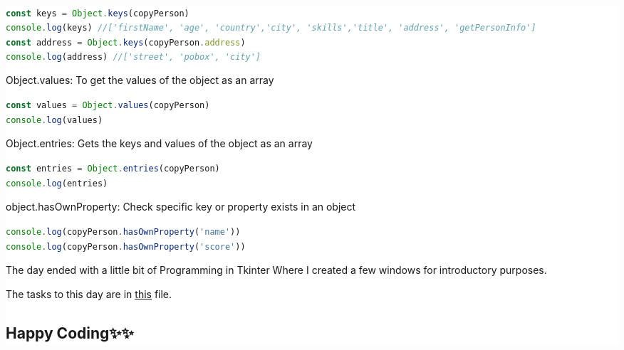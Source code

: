 ```js
const keys = Object.keys(copyPerson)
console.log(keys) //['firstName', 'age', 'country','city', 'skills','title', 'address', 'getPersonInfo']
const address = Object.keys(copyPerson.address)
console.log(address) //['street', 'pobox', 'city']
```
Object.values: To get the values of the object as an array
```js 
const values = Object.values(copyPerson)
console.log(values)
```
Object.entries: Gets the keys and values of the object as an array
```js
const entries = Object.entries(copyPerson)
console.log(entries)
```

object.hasOwnProperty: Check specific key or property exists in an object
```js
console.log(copyPerson.hasOwnProperty('name'))
console.log(copyPerson.hasOwnProperty('score'))
```

The day ended with a little bit of Programming in Tkinter Where I created a few windows for introductory purposes.

The tasks to this day are in [this](../Day_57) file.

## Happy Coding✨✨

